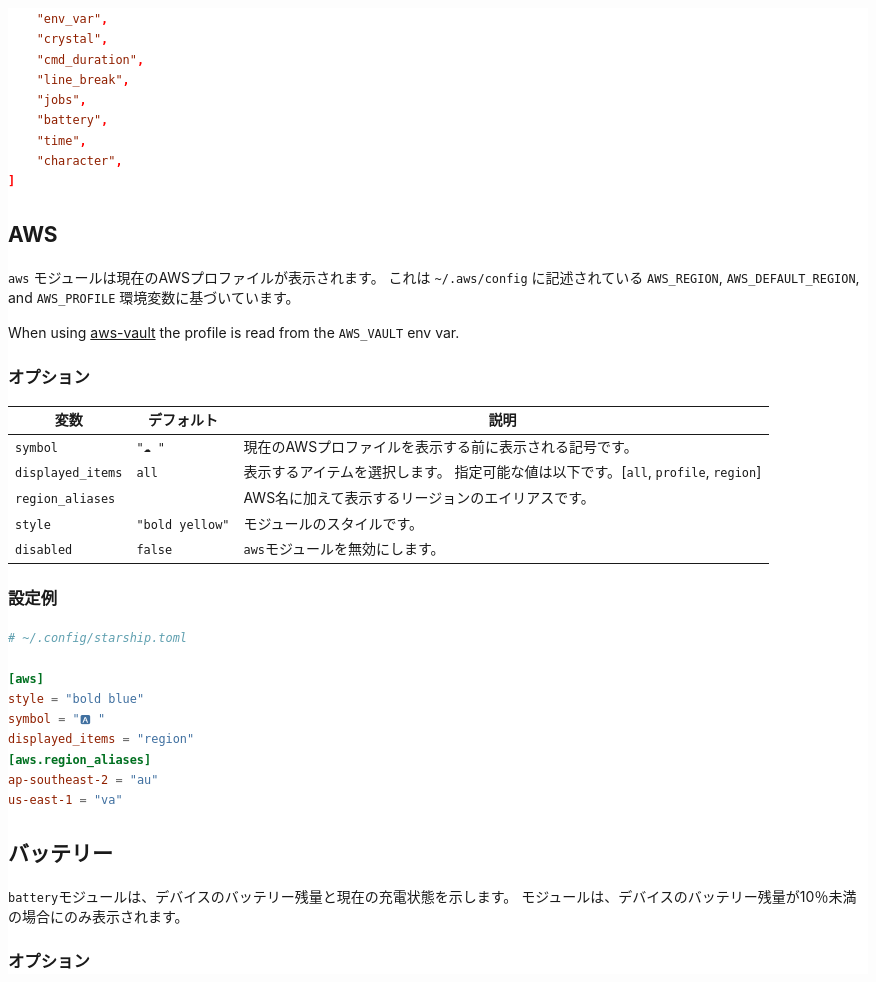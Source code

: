 ```toml
    "env_var",
    "crystal",
    "cmd_duration",
    "line_break",
    "jobs",
    "battery",
    "time",
    "character",
]
```

## AWS

`aws` モジュールは現在のAWSプロファイルが表示されます。 これは `~/.aws/config` に記述されている `AWS_REGION`, `AWS_DEFAULT_REGION`, and `AWS_PROFILE` 環境変数に基づいています。

When using [aws-vault](https://github.com/99designs/aws-vault) the profile is read from the `AWS_VAULT` env var.

### オプション

| 変数                | デフォルト           | 説明                                                       |
| ----------------- | --------------- | -------------------------------------------------------- |
| `symbol`          | `"☁️ "`         | 現在のAWSプロファイルを表示する前に表示される記号です。                            |
| `displayed_items` | `all`           | 表示するアイテムを選択します。 指定可能な値は以下です。[`all`, `profile`, `region`] |
| `region_aliases`  |                 | AWS名に加えて表示するリージョンのエイリアスです。                               |
| `style`           | `"bold yellow"` | モジュールのスタイルです。                                            |
| `disabled`        | `false`         | `aws`モジュールを無効にします。                                       |

### 設定例

```toml
# ~/.config/starship.toml

[aws]
style = "bold blue"
symbol = "🅰 "
displayed_items = "region"
[aws.region_aliases]
ap-southeast-2 = "au"
us-east-1 = "va"
```

## バッテリー

`battery`モジュールは、デバイスのバッテリー残量と現在の充電状態を示します。 モジュールは、デバイスのバッテリー残量が10％未満の場合にのみ表示されます。

### オプション
